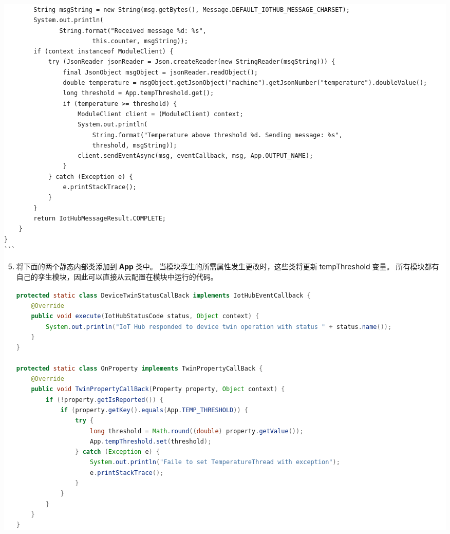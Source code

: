             String msgString = new String(msg.getBytes(), Message.DEFAULT_IOTHUB_MESSAGE_CHARSET);
            System.out.println(
                   String.format("Received message %d: %s",
                            this.counter, msgString));
            if (context instanceof ModuleClient) {
                try (JsonReader jsonReader = Json.createReader(new StringReader(msgString))) {
                    final JsonObject msgObject = jsonReader.readObject();
                    double temperature = msgObject.getJsonObject("machine").getJsonNumber("temperature").doubleValue();
                    long threshold = App.tempThreshold.get();
                    if (temperature >= threshold) {
                        ModuleClient client = (ModuleClient) context;
                        System.out.println(
                            String.format("Temperature above threshold %d. Sending message: %s",
                            threshold, msgString));
                        client.sendEventAsync(msg, eventCallback, msg, App.OUTPUT_NAME);
                    }
                } catch (Exception e) {
                    e.printStackTrace();
                }
            }
            return IotHubMessageResult.COMPLETE;
        }
    }
    ```

5. 将下面的两个静态内部类添加到 **App** 类中。 当模块孪生的所需属性发生更改时，这些类将更新 tempThreshold 变量。 所有模块都有自己的孪生模块，因此可以直接从云配置在模块中运行的代码。

    ```java
    protected static class DeviceTwinStatusCallBack implements IotHubEventCallback {
        @Override
        public void execute(IotHubStatusCode status, Object context) {
            System.out.println("IoT Hub responded to device twin operation with status " + status.name());
        }
    }
 
    protected static class OnProperty implements TwinPropertyCallBack {
        @Override
        public void TwinPropertyCallBack(Property property, Object context) {
            if (!property.getIsReported()) {
                if (property.getKey().equals(App.TEMP_THRESHOLD)) {
                    try {
                        long threshold = Math.round((double) property.getValue());
                        App.tempThreshold.set(threshold);
                    } catch (Exception e) {
                        System.out.println("Faile to set TemperatureThread with exception");
                        e.printStackTrace();
                    }
                }
            }
        }
    }
    ```

